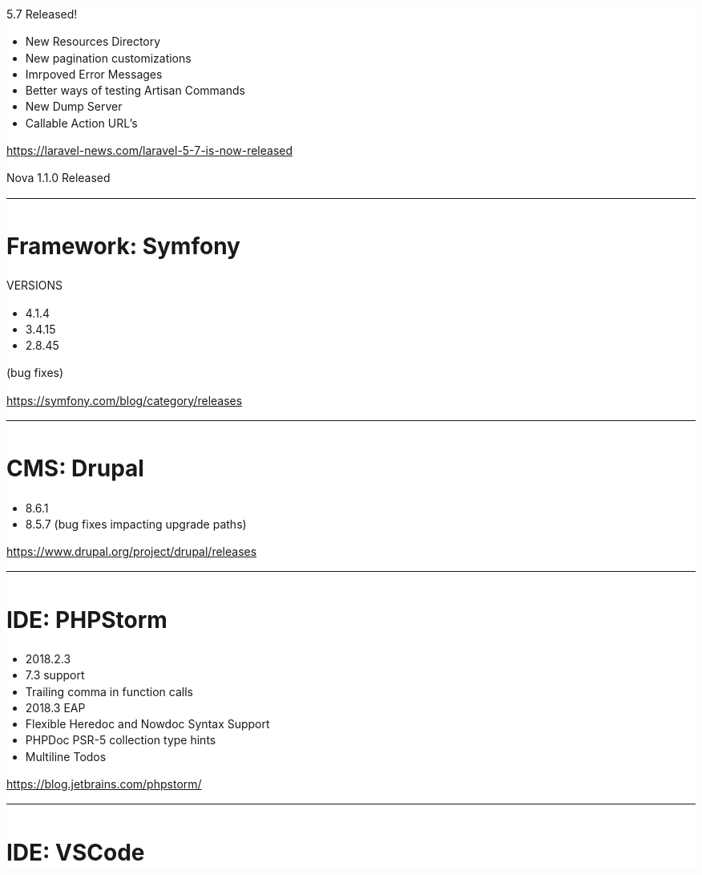 5.7 Released!

* New Resources Directory
* New pagination customizations
* Imrpoved Error Messages
* Better ways of testing Artisan Commands
* New Dump Server
* Callable Action URL’s

https://laravel-news.com/laravel-5-7-is-now-released

Nova 1.1.0 Released

---

# Framework: Symfony

VERSIONS

* 4.1.4
* 3.4.15
* 2.8.45

(bug fixes)


https://symfony.com/blog/category/releases

---

# CMS: Drupal

* 8.6.1
* 8.5.7 (bug fixes impacting upgrade paths)

https://www.drupal.org/project/drupal/releases

---

# IDE: PHPStorm

* 2018.2.3
 * 7.3 support
 * Trailing comma in function calls
* 2018.3 EAP
 * Flexible Heredoc and Nowdoc Syntax Support
 * PHPDoc PSR-5 collection type hints
 * Multiline Todos

https://blog.jetbrains.com/phpstorm/

---

# IDE: VSCode
